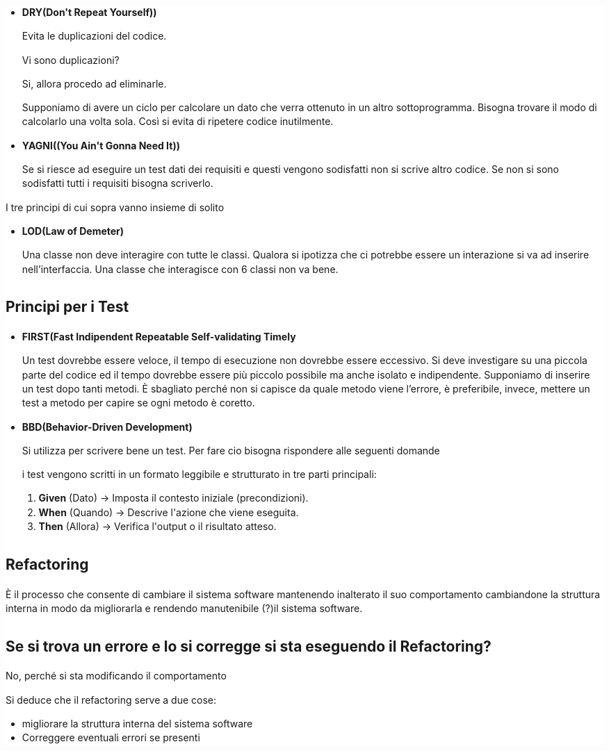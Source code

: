 - **DRY(Don't Repeat Yourself))**
    
    Evita le duplicazioni del codice. 
    
    Vi sono duplicazioni? 
    
    Si, allora procedo ad eliminarle.
    
    Supponiamo di avere un ciclo per calcolare un dato  che verra ottenuto in un altro sottoprogramma. Bisogna trovare il modo di calcolarlo una volta sola. Così si evita di ripetere codice inutilmente.
    
- **YAGNI((You Ain't Gonna Need It))**
    
    Se si riesce ad eseguire un test dati dei requisiti e questi vengono sodisfatti non si scrive  altro codice. Se non si sono sodisfatti tutti i requisiti bisogna scriverlo.
    

I tre principi di cui sopra vanno insieme di solito

- **LOD(Law of Demeter)**
    
    Una classe non deve interagire con tutte le classi. Qualora si ipotizza che ci potrebbe essere un interazione si va ad inserire nell’interfaccia. Una classe che interagisce con 6 classi non va bene.
    

## Principi per i Test

- **FIRST(Fast Indipendent Repeatable Self-validating Timely**
    
    Un test dovrebbe essere veloce, il tempo di esecuzione non dovrebbe essere eccessivo. Si deve investigare su una piccola parte del codice ed il tempo dovrebbe essere più piccolo possibile ma anche isolato e indipendente. Supponiamo di inserire un test dopo tanti metodi. È sbagliato perché non si capisce da quale metodo viene l’errore, è preferibile, invece, mettere un test a metodo per capire se ogni metodo è coretto.
    
- **BBD(Behavior-Driven Development)**
    
    Si utilizza per scrivere bene un test. Per fare cio bisogna rispondere alle seguenti domande
    
    i test vengono scritti in un formato leggibile e strutturato in tre parti principali:
    
    1. **Given** (Dato) → Imposta il contesto iniziale (precondizioni).
    2. **When** (Quando) → Descrive l'azione che viene eseguita.
    3. **Then** (Allora) → Verifica l'output o il risultato atteso.

## Refactoring

È il processo che consente di cambiare il sistema software mantenendo inalterato il suo comportamento cambiandone la struttura interna in modo da migliorarla e rendendo manutenibile (?)il sistema software.

## Se si trova un errore e lo si corregge si sta eseguendo il Refactoring?

No, perché si sta modificando il comportamento

Si deduce che il refactoring serve a due cose:

- migliorare la struttura interna del sistema software
- Correggere eventuali errori se presenti
